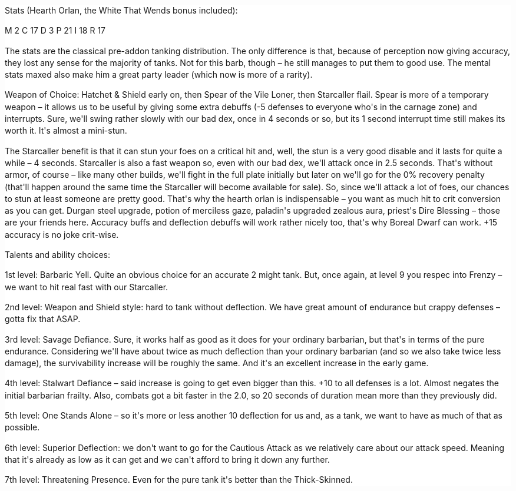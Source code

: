 Stats (Hearth Orlan, the White That Wends bonus included): 

M 2
C 17
D 3
P 21
I 18
R 17

The stats are the classical pre-addon tanking distribution. The only difference is that, because of perception now giving accuracy, they lost any sense for the majority of tanks. Not for this barb, though – he still manages to put them to good use. The mental stats maxed also make him a great party leader (which now is more of a rarity).

Weapon of Choice: Hatchet & Shield early on, then Spear of the Vile Loner, then Starcaller flail. Spear is more of a temporary weapon – it allows us to be useful by giving some extra debuffs (-5 defenses to everyone who's in the carnage zone) and interrupts. Sure, we'll swing rather slowly with our bad dex, once in 4 seconds or so, but its 1 second interrupt time still makes its worth it. It's almost a mini-stun.

The Starcaller benefit is that it can stun your foes on a critical hit and, well, the stun is a very good disable and it lasts for quite a while – 4 seconds. Starcaller is also a fast weapon so, even with our bad dex, we'll attack once in 2.5 seconds. That's without armor, of course – like many other builds, we'll fight in the full plate initially but later on we'll go for the 0% recovery penalty (that'll happen around the same time the Starcaller will become available for sale). So, since we'll attack a lot of foes, our chances to stun at least someone are pretty good. That's why the hearth orlan is indispensable – you want as much hit to crit conversion as you can get. Durgan steel upgrade, potion of merciless gaze, paladin's upgraded zealous aura, priest's Dire Blessing – those are your friends here. Accuracy buffs and deflection debuffs will work rather nicely too, that's why Boreal Dwarf can work. +15 accuracy is no joke crit-wise.

Talents and ability choices:

1st level: Barbaric Yell. Quite an obvious choice for an accurate 2 might tank. But, once again, at level 9 you respec into Frenzy – we want to hit real fast with our Starcaller.

2nd level: Weapon and Shield style: hard to tank without deflection. We have great amount of endurance but crappy defenses – gotta fix that ASAP.

3rd level: Savage Defiance. Sure, it works half as good as it does for your ordinary barbarian, but that's in terms of the pure endurance. Considering we'll have about twice as much deflection than your ordinary barbarian (and so we also take twice less damage), the survivability increase will be roughly the same. And it's an excellent increase in the early game.

4th level: Stalwart Defiance – said increase is going to get even bigger than this. +10 to all defenses is a lot. Almost negates the initial barbarian frailty. Also, combats got a bit faster in the 2.0, so 20 seconds of duration mean more than they previously did.

5th level: One Stands Alone – so it's more or less another 10 deflection for us and, as a tank, we want to have as much of that as possible.

6th level: Superior Deflection: we don't want to go for the Cautious Attack as we relatively care about our attack speed. Meaning that it's already as low as it can get and we can't afford to bring it down any further.

7th level: Threatening Presence. Even for the pure tank it's better than the Thick-Skinned.
